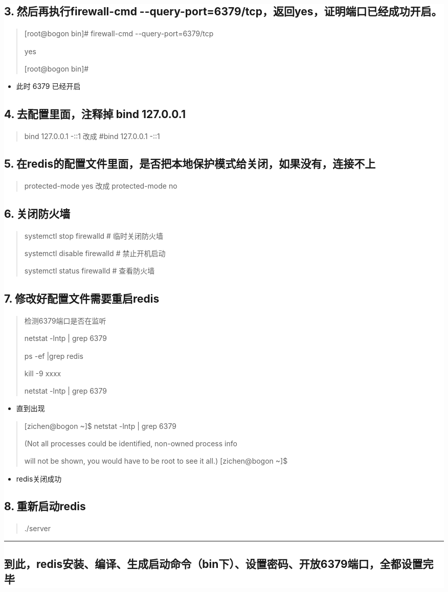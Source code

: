 ## 3. 然后再执行firewall-cmd --query-port=6379/tcp，返回yes，证明端口已经成功开启。
> [root@bogon bin]# firewall-cmd --query-port=6379/tcp
> 
> yes
> 
> [root@bogon bin]# 

- 此时 6379 已经开启

## 4. 去配置里面，注释掉 bind 127.0.0.1
> bind 127.0.0.1 -::1 改成 #bind 127.0.0.1 -::1

## 5. 在redis的配置文件里面，是否把本地保护模式给关闭，如果没有，连接不上
> protected-mode yes  改成 protected-mode no

## 6. 关闭防火墙
> systemctl stop firewalld # 临时关闭防火墙
> 
> systemctl disable firewalld # 禁止开机启动
> 
> systemctl status firewalld # 查看防火墙

## 7. 修改好配置文件需要重启redis
> 检测6379端口是否在监听
> 
> netstat -lntp | grep 6379
> 
> ps -ef |grep redis
> 
> kill -9 xxxx
> 
> netstat -lntp | grep 6379

- 直到出现
> [zichen@bogon ~]$ netstat -lntp | grep 6379
> 
> (Not all processes could be identified, non-owned process info
> 
> will not be shown, you would have to be root to see it all.)
> [zichen@bogon ~]$
- redis关闭成功

## 8. 重新启动redis
> ./server

----
到此，redis安装、编译、生成启动命令（bin下）、设置密码、开放6379端口，全都设置完毕
----
